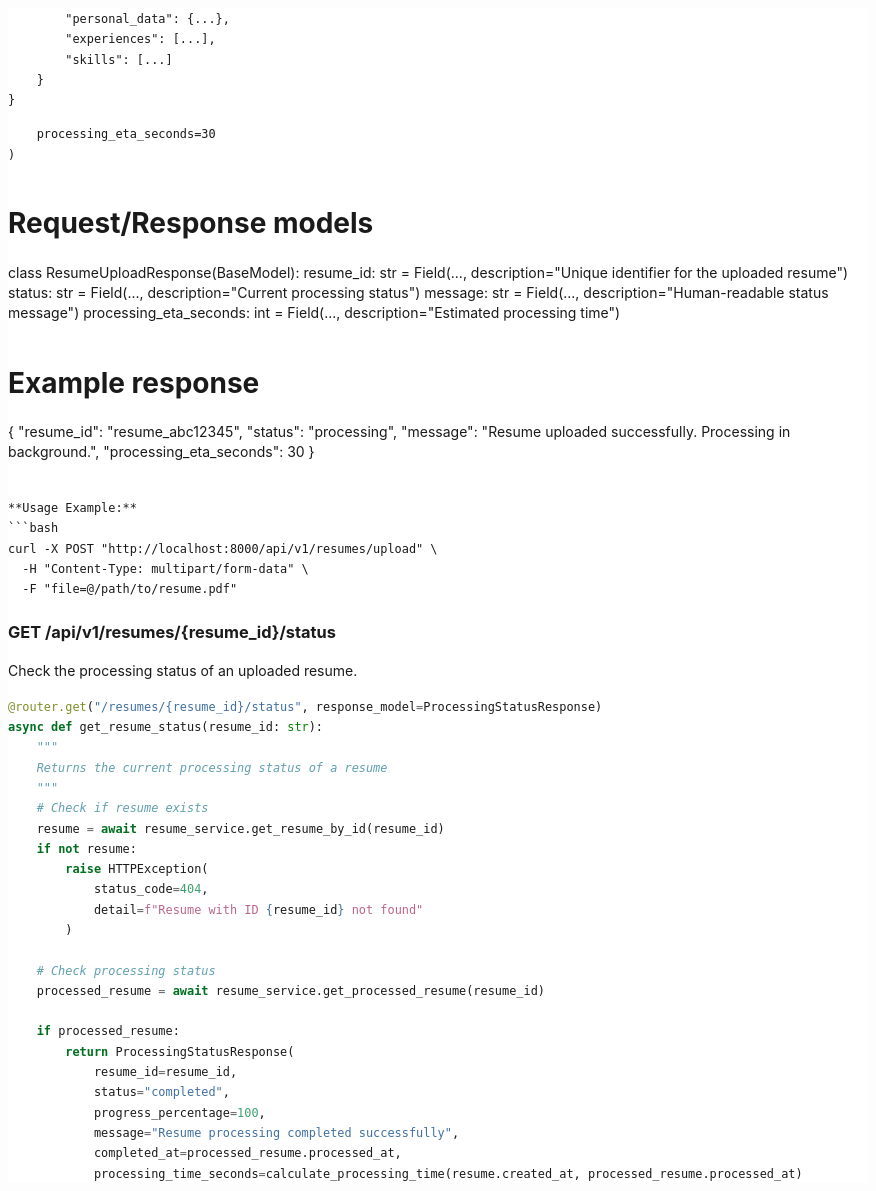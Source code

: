 ```http
        "personal_data": {...},
        "experiences": [...],
        "skills": [...]
    }
}
```
        processing_eta_seconds=30
    )

# Request/Response models
class ResumeUploadResponse(BaseModel):
    resume_id: str = Field(..., description="Unique identifier for the uploaded resume")
    status: str = Field(..., description="Current processing status")
    message: str = Field(..., description="Human-readable status message")
    processing_eta_seconds: int = Field(..., description="Estimated processing time")

# Example response
{
    "resume_id": "resume_abc12345",
    "status": "processing",
    "message": "Resume uploaded successfully. Processing in background.",
    "processing_eta_seconds": 30
}
```

**Usage Example:**
```bash
curl -X POST "http://localhost:8000/api/v1/resumes/upload" \
  -H "Content-Type: multipart/form-data" \
  -F "file=@/path/to/resume.pdf"
```

### GET /api/v1/resumes/{resume_id}/status

Check the processing status of an uploaded resume.

```python
@router.get("/resumes/{resume_id}/status", response_model=ProcessingStatusResponse)
async def get_resume_status(resume_id: str):
    """
    Returns the current processing status of a resume
    """
    # Check if resume exists
    resume = await resume_service.get_resume_by_id(resume_id)
    if not resume:
        raise HTTPException(
            status_code=404,
            detail=f"Resume with ID {resume_id} not found"
        )
    
    # Check processing status
    processed_resume = await resume_service.get_processed_resume(resume_id)
    
    if processed_resume:
        return ProcessingStatusResponse(
            resume_id=resume_id,
            status="completed",
            progress_percentage=100,
            message="Resume processing completed successfully",
            completed_at=processed_resume.processed_at,
            processing_time_seconds=calculate_processing_time(resume.created_at, processed_resume.processed_at)
```